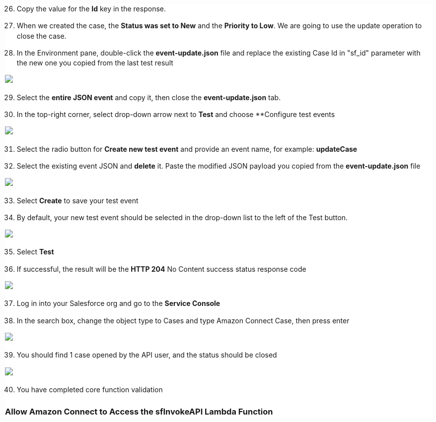 26. Copy the value for the **Id** key in the response.

27. When we created the case, the **Status was set to New** and the
    **Priority to Low**. We are going to use the update operation to
    close the case.

28. In the Environment pane, double-click the **event-update.json** file
    and replace the existing Case Id in "sf_id" parameter with the new
    one you copied from the last test result

<img src="../media/image94.png" />

29. Select the **entire JSON event** and copy it, then close the
    **event-update.json** tab.

30. In the top-right corner, select drop-down arrow next to **Test** and
    choose **Configure test events

<img src="../media/image95.png" />

31. Select the radio button for **Create new test event** and provide an
    event name, for example: **updateCase**

32. Select the existing event JSON and **delete** it. Paste the modified
    JSON payload you copied from the **event-update.json** file

<img src="../media/image96.png" />

33. Select **Create** to save your test event

34. By default, your new test event should be selected in the drop-down
    list to the left of the Test button.

<img src="../media/image97.png" />

35. Select **Test**

36. If successful, the result will be the **HTTP 204** No Content
    success status response code

<img src="../media/image98.png" />

37. Log in into your Salesforce org and go to the **Service Console**

38. In the search box, change the object type to Cases and type Amazon
    Connect Case, then press enter

<img src="../media/image99.png" />

39. You should find 1 case opened by the API user, and the status should
    be closed

<img src="../media/image100.png" />

40. You have completed core function validation

<h3 class="toc">Allow Amazon Connect to Access the sfInvokeAPI Lambda Function</h3>

